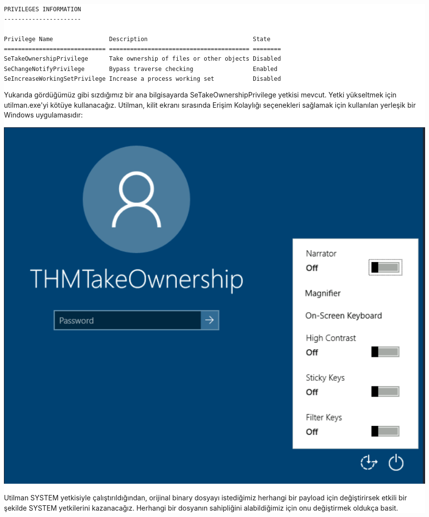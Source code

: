    PRIVILEGES INFORMATION
    ----------------------

    Privilege Name                Description                              State
    ============================= ======================================== ========
    SeTakeOwnershipPrivilege      Take ownership of files or other objects Disabled
    SeChangeNotifyPrivilege       Bypass traverse checking                 Enabled
    SeIncreaseWorkingSetPrivilege Increase a process working set           Disabled

Yukarıda gördüğümüz gibi sızdığımız bir ana bilgisayarda SeTakeOwnershipPrivilege yetkisi mevcut. Yetki yükseltmek için utilman.exe'yi kötüye kullanacağız. Utilman, kilit ekranı sırasında Erişim Kolaylığı seçenekleri sağlamak için kullanılan yerleşik bir Windows uygulamasıdır:

![privesc3.png](img/privesc3.png)

Utilman SYSTEM yetkisiyle çalıştırıldığından, orijinal binary dosyayı istediğimiz herhangi bir payload için değiştirirsek etkili bir şekilde SYSTEM yetkilerini kazanacağız. Herhangi bir dosyanın sahipliğini alabildiğimiz için onu değiştirmek oldukça basit.
